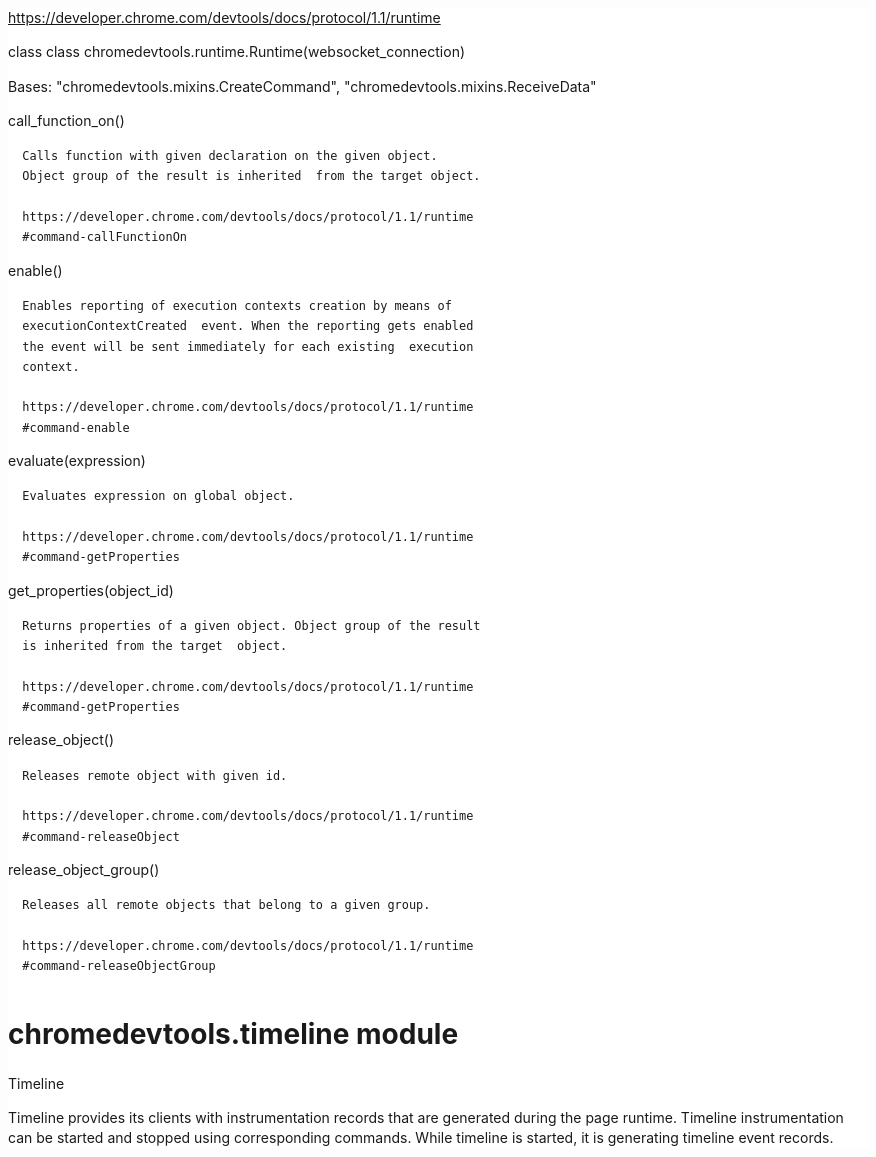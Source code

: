 https://developer.chrome.com/devtools/docs/protocol/1.1/runtime

class class chromedevtools.runtime.Runtime(websocket_connection)

   Bases: "chromedevtools.mixins.CreateCommand",
   "chromedevtools.mixins.ReceiveData"

   call_function_on()

      Calls function with given declaration on the given object.
      Object group of the result is inherited  from the target object.

      https://developer.chrome.com/devtools/docs/protocol/1.1/runtime
      #command-callFunctionOn

   enable()

      Enables reporting of execution contexts creation by means of
      executionContextCreated  event. When the reporting gets enabled
      the event will be sent immediately for each existing  execution
      context.

      https://developer.chrome.com/devtools/docs/protocol/1.1/runtime
      #command-enable

   evaluate(expression)

      Evaluates expression on global object.

      https://developer.chrome.com/devtools/docs/protocol/1.1/runtime
      #command-getProperties

   get_properties(object_id)

      Returns properties of a given object. Object group of the result
      is inherited from the target  object.

      https://developer.chrome.com/devtools/docs/protocol/1.1/runtime
      #command-getProperties

   release_object()

      Releases remote object with given id.

      https://developer.chrome.com/devtools/docs/protocol/1.1/runtime
      #command-releaseObject

   release_object_group()

      Releases all remote objects that belong to a given group.

      https://developer.chrome.com/devtools/docs/protocol/1.1/runtime
      #command-releaseObjectGroup


chromedevtools.timeline module
==============================

Timeline

Timeline provides its clients with instrumentation records that are
generated during the page  runtime. Timeline instrumentation can be
started and stopped using corresponding  commands. While timeline is
started, it is generating timeline event records.
